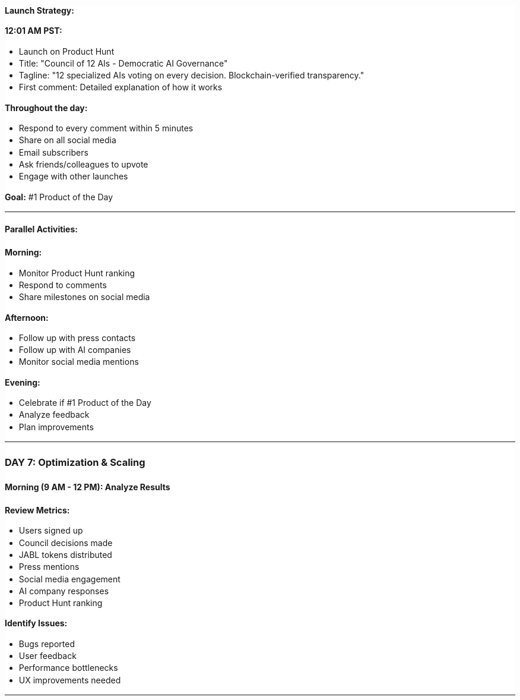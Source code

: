 **Launch Strategy:**

**12:01 AM PST:**
- Launch on Product Hunt
- Title: "Council of 12 AIs - Democratic AI Governance"
- Tagline: "12 specialized AIs voting on every decision. Blockchain-verified transparency."
- First comment: Detailed explanation of how it works

**Throughout the day:**
- Respond to every comment within 5 minutes
- Share on all social media
- Email subscribers
- Ask friends/colleagues to upvote
- Engage with other launches

**Goal:** #1 Product of the Day

---

#### Parallel Activities:

**Morning:**
- Monitor Product Hunt ranking
- Respond to comments
- Share milestones on social media

**Afternoon:**
- Follow up with press contacts
- Follow up with AI companies
- Monitor social media mentions

**Evening:**
- Celebrate if #1 Product of the Day
- Analyze feedback
- Plan improvements

---

### **DAY 7: Optimization & Scaling**

#### Morning (9 AM - 12 PM): Analyze Results

**Review Metrics:**
- Users signed up
- Council decisions made
- JABL tokens distributed
- Press mentions
- Social media engagement
- AI company responses
- Product Hunt ranking

**Identify Issues:**
- Bugs reported
- User feedback
- Performance bottlenecks
- UX improvements needed

---